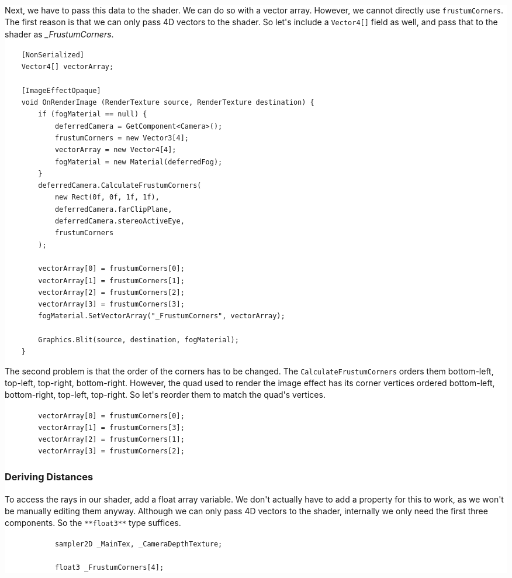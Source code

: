 Next, we have to pass this data to the shader. We can do so with a vector array. However, we cannot directly use `frustumCorners`. The first reason is that we can only pass 4D vectors to the shader. So let's include a `Vector4[]` field as well, and pass that to the shader as *_FrustumCorners*.

```
	[NonSerialized]
	Vector4[] vectorArray;

	[ImageEffectOpaque]
	void OnRenderImage (RenderTexture source, RenderTexture destination) {
		if (fogMaterial == null) {
			deferredCamera = GetComponent<Camera>();
			frustumCorners = new Vector3[4];
			vectorArray = new Vector4[4];
			fogMaterial = new Material(deferredFog);
		}
		deferredCamera.CalculateFrustumCorners(
			new Rect(0f, 0f, 1f, 1f),
			deferredCamera.farClipPlane,
			deferredCamera.stereoActiveEye,
			frustumCorners
		);

		vectorArray[0] = frustumCorners[0];
		vectorArray[1] = frustumCorners[1];
		vectorArray[2] = frustumCorners[2];
		vectorArray[3] = frustumCorners[3];
		fogMaterial.SetVectorArray("_FrustumCorners", vectorArray);

		Graphics.Blit(source, destination, fogMaterial);
	}
```

The second problem is that the order of the corners has to be changed. The `CalculateFrustumCorners`  orders them bottom-left, top-left, top-right, bottom-right. However,  the quad used to render the image effect has its corner vertices ordered  bottom-left, bottom-right, top-left, top-right. So let's reorder them  to match the quad's vertices.

```
		vectorArray[0] = frustumCorners[0];
		vectorArray[1] = frustumCorners[3];
		vectorArray[2] = frustumCorners[1];
		vectorArray[3] = frustumCorners[2];
```

### Deriving Distances

To access the rays in our shader, add a float array variable.  We don't actually have to add a property for this to work, as we won't  be manually editing them anyway. Although we can only pass 4D vectors to  the shader, internally we only need the first three components. So the `**float3**` type suffices.

```
			sampler2D _MainTex, _CameraDepthTexture;

			float3 _FrustumCorners[4];
```
